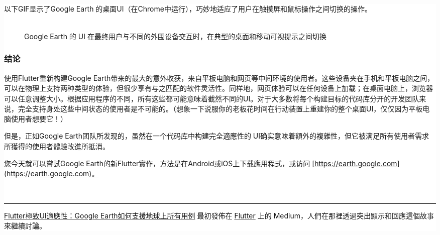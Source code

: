 以下GIF显示了Google Earth 的桌面UI（在Chrome中运行），巧妙地适应了用户在触摸屏和鼠标操作之间切换的操作。

<figure>
<img alt="" src="https://cdn-images-1.medium.com/max/810/1*7hP0qPviv5Hrh7U82WWhQg.gif" />
<figcaption>Google Earth 的 UI 在最终用户与不同的外围设备交互时，在典型的桌面和移动可视提示之间切换</figcaption>
</figure>

### 结论

使用Flutter重新构建Google Earth带来的最大的意外收获，来自平板电脑和网页等中间环境的使用者。这些设备夹在手机和平板电脑之间，可以在物理上支持两种类型的体验，但很少享有与之匹配的软件灵活性。同样地，网页体验可以在任何设备上加载；在桌面电脑上，浏览器可以任意调整大小。根据应用程序的不同，所有这些都可能意味着截然不同的UI。对于大多数将每个构建目标的代码库分开的开发团队来说，完全支持身处这些中间状态的使用者是不可能的。（想象一下说服你的老板花时间在行动装置上重建你的整个桌面UI，仅仅因为平板电脑使用者想要它！）

但是，正如Google Earth团队所发现的，虽然在一个代码库中构建完全適應性的 UI确实意味着額外的複雜性，但它被满足所有使用者需求所獲得的使用者體驗改進所抵消。

您今天就可以嘗試Google Earth的新Flutter實作，方法是在Android或iOS上下载應用程式，或访问 [https://earth.google.com](https://earth.google.com)。

<img src="https://medium.com/_/stat?event=post.clientViewed&referrerSource=full_rss&postId=6db4661e7a17" width="1" height="1" alt=""><hr><p><a href="https://medium.com/flutter/extreme-ui-adaptability-in-flutter-how-google-earth-supports-every-use-case-on-earth-6db4661e7a17">Flutter極致UI適應性：Google Earth如何支援地球上所有用例</a> 最初發佈在 <a href="https://medium.com/flutter">Flutter</a> 上的 Medium，人們在那裡透過突出顯示和回應這個故事來繼續討論。</p> 

